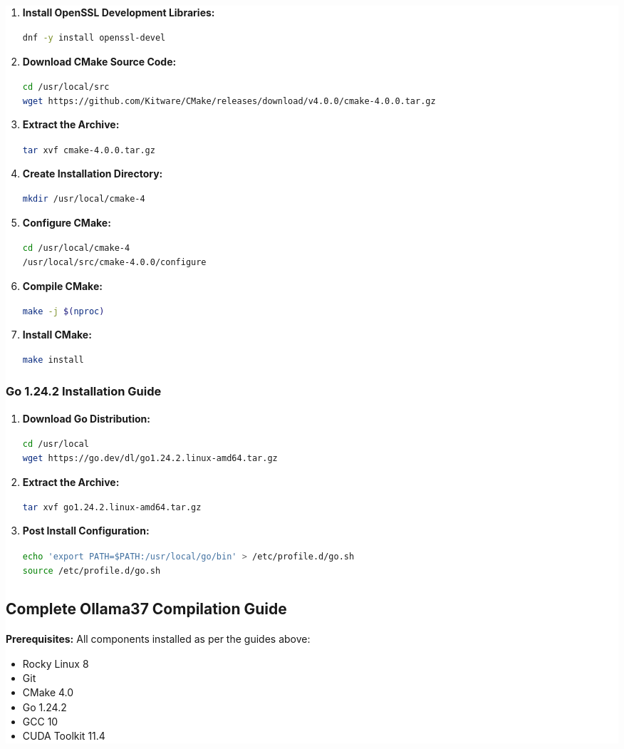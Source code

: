 1. **Install OpenSSL Development Libraries:**
   ```bash
   dnf -y install openssl-devel
   ```

2. **Download CMake Source Code:**
   ```bash
   cd /usr/local/src
   wget https://github.com/Kitware/CMake/releases/download/v4.0.0/cmake-4.0.0.tar.gz
   ```

3. **Extract the Archive:**
   ```bash
   tar xvf cmake-4.0.0.tar.gz
   ```

4. **Create Installation Directory:**
   ```bash
   mkdir /usr/local/cmake-4
   ```

5. **Configure CMake:**
   ```bash
   cd /usr/local/cmake-4
   /usr/local/src/cmake-4.0.0/configure
   ```

6. **Compile CMake:**
   ```bash
   make -j $(nproc)
   ```

7. **Install CMake:**
   ```bash
   make install
   ```

### Go 1.24.2 Installation Guide

1. **Download Go Distribution:**
   ```bash
   cd /usr/local
   wget https://go.dev/dl/go1.24.2.linux-amd64.tar.gz
   ```

2. **Extract the Archive:**
   ```bash
   tar xvf go1.24.2.linux-amd64.tar.gz
   ```

3. **Post Install Configuration:**
   ```bash
   echo 'export PATH=$PATH:/usr/local/go/bin' > /etc/profile.d/go.sh
   source /etc/profile.d/go.sh
   ```

## Complete Ollama37 Compilation Guide

**Prerequisites:**
All components installed as per the guides above:
- Rocky Linux 8
- Git
- CMake 4.0
- Go 1.24.2
- GCC 10
- CUDA Toolkit 11.4
